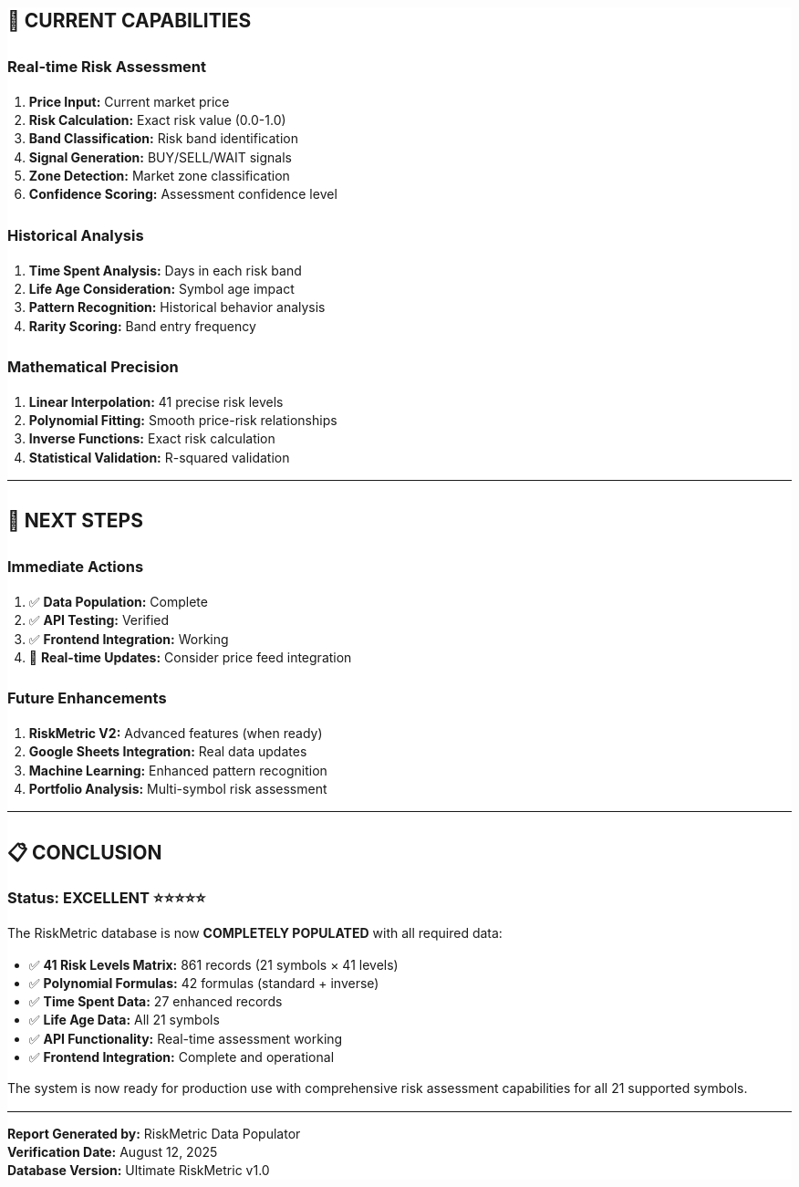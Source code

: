 
## 🎯 **CURRENT CAPABILITIES**

### **Real-time Risk Assessment**
1. **Price Input:** Current market price
2. **Risk Calculation:** Exact risk value (0.0-1.0)
3. **Band Classification:** Risk band identification
4. **Signal Generation:** BUY/SELL/WAIT signals
5. **Zone Detection:** Market zone classification
6. **Confidence Scoring:** Assessment confidence level

### **Historical Analysis**
1. **Time Spent Analysis:** Days in each risk band
2. **Life Age Consideration:** Symbol age impact
3. **Pattern Recognition:** Historical behavior analysis
4. **Rarity Scoring:** Band entry frequency

### **Mathematical Precision**
1. **Linear Interpolation:** 41 precise risk levels
2. **Polynomial Fitting:** Smooth price-risk relationships
3. **Inverse Functions:** Exact risk calculation
4. **Statistical Validation:** R-squared validation

---

## 🚀 **NEXT STEPS**

### **Immediate Actions**
1. ✅ **Data Population:** Complete
2. ✅ **API Testing:** Verified
3. ✅ **Frontend Integration:** Working
4. 🔄 **Real-time Updates:** Consider price feed integration

### **Future Enhancements**
1. **RiskMetric V2:** Advanced features (when ready)
2. **Google Sheets Integration:** Real data updates
3. **Machine Learning:** Enhanced pattern recognition
4. **Portfolio Analysis:** Multi-symbol risk assessment

---

## 📋 **CONCLUSION**

### **Status: EXCELLENT** ⭐⭐⭐⭐⭐

The RiskMetric database is now **COMPLETELY POPULATED** with all required data:

- ✅ **41 Risk Levels Matrix:** 861 records (21 symbols × 41 levels)
- ✅ **Polynomial Formulas:** 42 formulas (standard + inverse)
- ✅ **Time Spent Data:** 27 enhanced records
- ✅ **Life Age Data:** All 21 symbols
- ✅ **API Functionality:** Real-time assessment working
- ✅ **Frontend Integration:** Complete and operational

The system is now ready for production use with comprehensive risk assessment capabilities for all 21 supported symbols.

---

**Report Generated by:** RiskMetric Data Populator  
**Verification Date:** August 12, 2025  
**Database Version:** Ultimate RiskMetric v1.0
